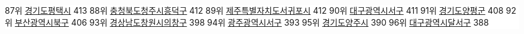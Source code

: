   <tr>
    <td>87위</td>
    <td><a href="/apt/경기도평택시{dong}">경기도평택시</a></td>
    <td>413</td>
  </tr>

  <tr>
    <td>88위</td>
    <td><a href="/apt/충청북도청주시흥덕구{dong}">충청북도청주시흥덕구</a></td>
    <td>412</td>
  </tr>

  <tr>
    <td>89위</td>
    <td><a href="/apt/제주특별자치도서귀포시{dong}">제주특별자치도서귀포시</a></td>
    <td>412</td>
  </tr>

  <tr>
    <td>90위</td>
    <td><a href="/apt/대구광역시서구{dong}">대구광역시서구</a></td>
    <td>411</td>
  </tr>

  <tr>
    <td>91위</td>
    <td><a href="/apt/경기도양평군{dong}">경기도양평군</a></td>
    <td>408</td>
  </tr>

  <tr>
    <td>92위</td>
    <td><a href="/apt/부산광역시북구{dong}">부산광역시북구</a></td>
    <td>406</td>
  </tr>

  <tr>
    <td>93위</td>
    <td><a href="/apt/경상남도창원시의창구{dong}">경상남도창원시의창구</a></td>
    <td>398</td>
  </tr>

  <tr>
    <td>94위</td>
    <td><a href="/apt/광주광역시서구{dong}">광주광역시서구</a></td>
    <td>393</td>
  </tr>

  <tr>
    <td>95위</td>
    <td><a href="/apt/경기도양주시{dong}">경기도양주시</a></td>
    <td>390</td>
  </tr>

  <tr>
    <td>96위</td>
    <td><a href="/apt/대구광역시달서구{dong}">대구광역시달서구</a></td>
    <td>388</td>
  </tr>
